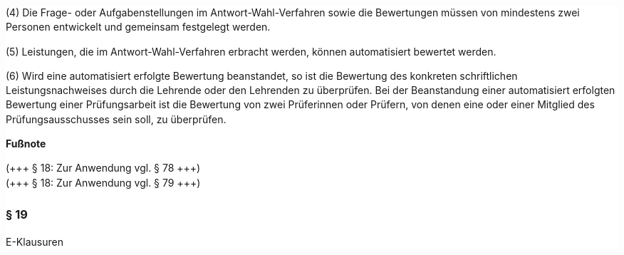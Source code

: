 </div>

<div class="jurAbsatz">

(4) Die Frage- oder Aufgabenstellungen im Antwort-Wahl-Verfahren sowie
die Bewertungen müssen von mindestens zwei Personen entwickelt und
gemeinsam festgelegt werden.

</div>

<div class="jurAbsatz">

(5) Leistungen, die im Antwort-Wahl-Verfahren erbracht werden, können
automatisiert bewertet werden.

</div>

<div class="jurAbsatz">

(6) Wird eine automatisiert erfolgte Bewertung beanstandet, so ist die
Bewertung des konkreten schriftlichen Leistungsnachweises durch die
Lehrende oder den Lehrenden zu überprüfen. Bei der Beanstandung einer
automatisiert erfolgten Bewertung einer Prüfungsarbeit ist die Bewertung
von zwei Prüferinnen oder Prüfern, von denen eine oder einer Mitglied
des Prüfungsausschusses sein soll, zu überprüfen.

</div>

</div>

</div>

</div>

<div>

  
**Fußnote**

<div class="jnhtml">

<div>

<div class="jurAbsatz">

(+++ § 18: Zur Anwendung vgl. § 78 +++)  
(+++ § 18: Zur Anwendung vgl. § 79 +++)

</div>

</div>

</div>

</div>

<span id="BJNR190900022BJNE002100000.html"></span>

### § 19  
E-Klausuren

<div>
